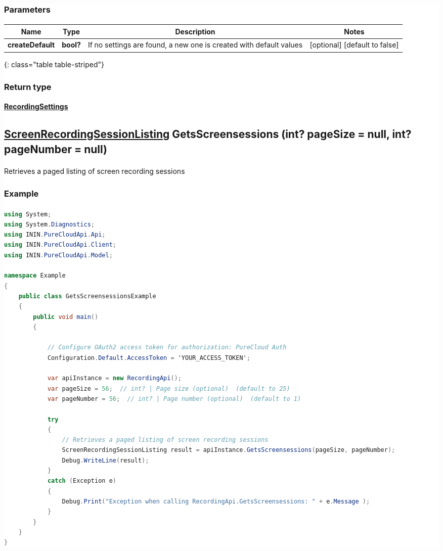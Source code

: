 ### Parameters


|Name | Type | Description  | Notes |
|------------- | ------------- | ------------- | -------------|
| **createDefault** | **bool?**| If no settings are found, a new one is created with default values | [optional] [default to false] |
{: class="table table-striped"}

### Return type

[**RecordingSettings**](RecordingSettings.html)

<a name="getsscreensessions"></a>

## [**ScreenRecordingSessionListing**](ScreenRecordingSessionListing.html) GetsScreensessions (int? pageSize = null, int? pageNumber = null)

Retrieves a paged listing of screen recording sessions



### Example
~~~csharp
using System;
using System.Diagnostics;
using ININ.PureCloudApi.Api;
using ININ.PureCloudApi.Client;
using ININ.PureCloudApi.Model;

namespace Example
{
    public class GetsScreensessionsExample
    {
        public void main()
        {
            
            // Configure OAuth2 access token for authorization: PureCloud Auth
            Configuration.Default.AccessToken = 'YOUR_ACCESS_TOKEN';

            var apiInstance = new RecordingApi();
            var pageSize = 56;  // int? | Page size (optional)  (default to 25)
            var pageNumber = 56;  // int? | Page number (optional)  (default to 1)

            try
            {
                // Retrieves a paged listing of screen recording sessions
                ScreenRecordingSessionListing result = apiInstance.GetsScreensessions(pageSize, pageNumber);
                Debug.WriteLine(result);
            }
            catch (Exception e)
            {
                Debug.Print("Exception when calling RecordingApi.GetsScreensessions: " + e.Message );
            }
        }
    }
}
~~~
